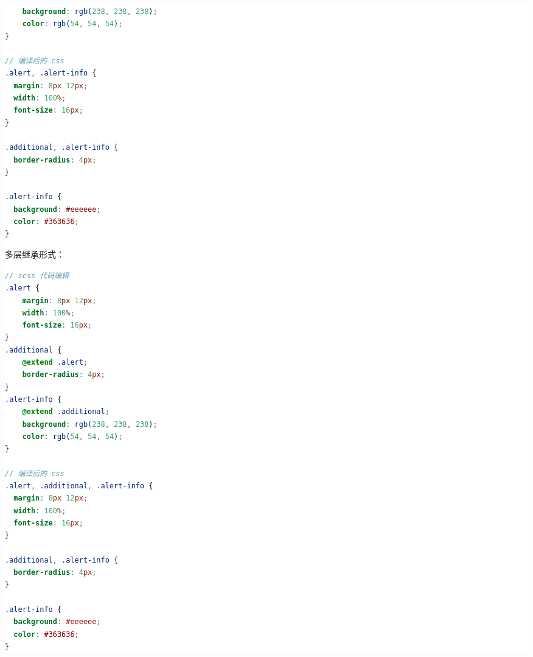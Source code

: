 ```scss
    background: rgb(238, 238, 238);
    color: rgb(54, 54, 54);
}

// 编译后的 css
.alert, .alert-info {
  margin: 8px 12px;
  width: 100%;
  font-size: 16px;
}

.additional, .alert-info {
  border-radius: 4px;
}

.alert-info {
  background: #eeeeee;
  color: #363636;
}
```

多层继承形式：

```scss
// scss 代码编辑
.alert {
    margin: 8px 12px;
    width: 100%;
    font-size: 16px;
}
.additional {
    @extend .alert;
    border-radius: 4px;
}
.alert-info {
    @extend .additional;
    background: rgb(238, 238, 238);
    color: rgb(54, 54, 54);
}

// 编译后的 css
.alert, .additional, .alert-info {
  margin: 8px 12px;
  width: 100%;
  font-size: 16px;
}

.additional, .alert-info {
  border-radius: 4px;
}

.alert-info {
  background: #eeeeee;
  color: #363636;
}
```
